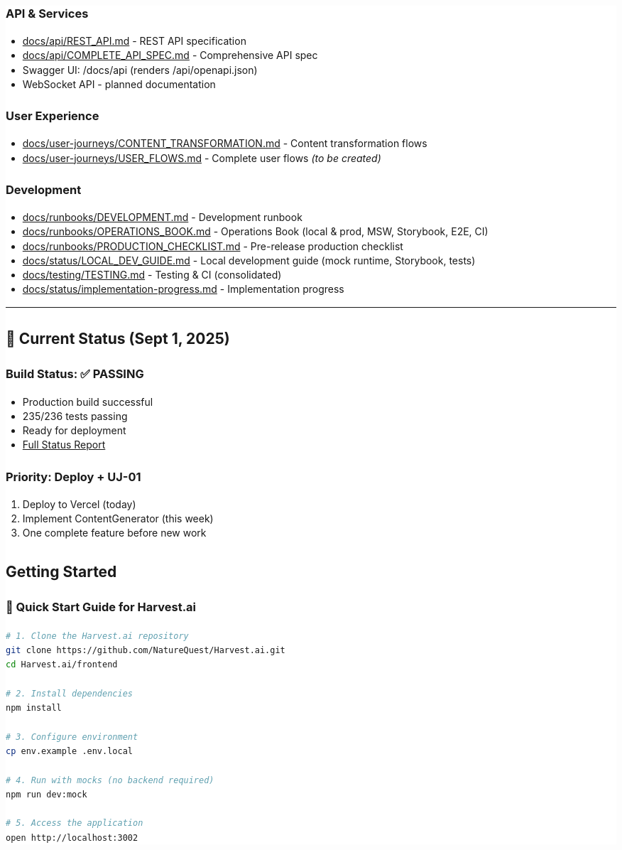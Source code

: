 ### API & Services

- [docs/api/REST_API.md](./docs/api/REST_API.md) - REST API specification
- [docs/api/COMPLETE_API_SPEC.md](./docs/api/COMPLETE_API_SPEC.md) - Comprehensive API spec
- Swagger UI: /docs/api (renders /api/openapi.json)
- WebSocket API - planned documentation

### User Experience

- [docs/user-journeys/CONTENT_TRANSFORMATION.md](./docs/user-journeys/CONTENT_TRANSFORMATION.md) - Content transformation flows
- [docs/user-journeys/USER_FLOWS.md](./docs/user-journeys/USER_FLOWS.md) - Complete user flows _(to be created)_

### Development

- [docs/runbooks/DEVELOPMENT.md](./docs/runbooks/DEVELOPMENT.md) - Development runbook
- [docs/runbooks/OPERATIONS_BOOK.md](./docs/runbooks/OPERATIONS_BOOK.md) - Operations Book (local & prod, MSW, Storybook, E2E, CI)
- [docs/runbooks/PRODUCTION_CHECKLIST.md](./docs/runbooks/PRODUCTION_CHECKLIST.md) - Pre-release production checklist
- [docs/status/LOCAL_DEV_GUIDE.md](./docs/status/LOCAL_DEV_GUIDE.md) - Local development guide (mock runtime, Storybook, tests)
- [docs/testing/TESTING.md](./docs/testing/TESTING.md) - Testing & CI (consolidated)
- [docs/status/implementation-progress.md](./docs/status/implementation-progress.md) - Implementation progress

---

## 🚀 Current Status (Sept 1, 2025)

### Build Status: ✅ PASSING
- Production build successful
- 235/236 tests passing  
- Ready for deployment
- [Full Status Report](docs/CURRENT_STATUS_2025_09_01.md)

### Priority: Deploy + UJ-01
1. Deploy to Vercel (today)
2. Implement ContentGenerator (this week)
3. One complete feature before new work

## Getting Started

### 🚀 Quick Start Guide for Harvest.ai

```bash
# 1. Clone the Harvest.ai repository
git clone https://github.com/NatureQuest/Harvest.ai.git
cd Harvest.ai/frontend

# 2. Install dependencies
npm install

# 3. Configure environment
cp env.example .env.local

# 4. Run with mocks (no backend required)
npm run dev:mock

# 5. Access the application
open http://localhost:3002
```